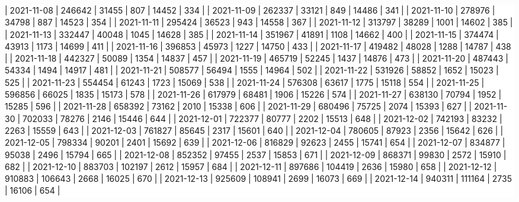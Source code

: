 | 2021-11-08 | 246642 | 31455 | 807 | 14452 | 334 |
| 2021-11-09 | 262337 | 33121 | 849 | 14486 | 341 |
| 2021-11-10 | 278976 | 34798 | 887 | 14523 | 354 |
| 2021-11-11 | 295424 | 36523 | 943 | 14558 | 367 |
| 2021-11-12 | 313797 | 38289 | 1001 | 14602 | 385 |
| 2021-11-13 | 332447 | 40048 | 1045 | 14628 | 385 |
| 2021-11-14 | 351967 | 41891 | 1108 | 14662 | 400 |
| 2021-11-15 | 374474 | 43913 | 1173 | 14699 | 411 |
| 2021-11-16 | 396853 | 45973 | 1227 | 14750 | 433 |
| 2021-11-17 | 419482 | 48028 | 1288 | 14787 | 438 |
| 2021-11-18 | 442327 | 50089 | 1354 | 14837 | 457 |
| 2021-11-19 | 465719 | 52245 | 1437 | 14876 | 473 |
| 2021-11-20 | 487443 | 54334 | 1494 | 14917 | 481 |
| 2021-11-21 | 508577 | 56494 | 1555 | 14964 | 502 |
| 2021-11-22 | 531926 | 58852 | 1652 | 15023 | 525 |
| 2021-11-23 | 554454 | 61243 | 1723 | 15069 | 538 |
| 2021-11-24 | 576308 | 63617 | 1775 | 15118 | 554 |
| 2021-11-25 | 596856 | 66025 | 1835 | 15173 | 578 |
| 2021-11-26 | 617979 | 68481 | 1906 | 15226 | 574 |
| 2021-11-27 | 638130 | 70794 | 1952 | 15285 | 596 |
| 2021-11-28 | 658392 | 73162 | 2010 | 15338 | 606 |
| 2021-11-29 | 680496 | 75725 | 2074 | 15393 | 627 |
| 2021-11-30 | 702033 | 78276 | 2146 | 15446 | 644 |
| 2021-12-01 | 722377 | 80777 | 2202 | 15513 | 648 |
| 2021-12-02 | 742193 | 83232 | 2263 | 15559 | 643 |
| 2021-12-03 | 761827 | 85645 | 2317 | 15601 | 640 |
| 2021-12-04 | 780605 | 87923 | 2356 | 15642 | 626 |
| 2021-12-05 | 798334 | 90201 | 2401 | 15692 | 639 |
| 2021-12-06 | 816829 | 92623 | 2455 | 15741 | 654 |
| 2021-12-07 | 834877 | 95038 | 2496 | 15794 | 665 |
| 2021-12-08 | 852352 | 97455 | 2537 | 15853 | 671 |
| 2021-12-09 | 868371 | 99830 | 2572 | 15910 | 682 |
| 2021-12-10 | 883703 | 102197 | 2612 | 15957 | 684 |
| 2021-12-11 | 897686 | 104419 | 2636 | 15980 | 658 |
| 2021-12-12 | 910883 | 106643 | 2668 | 16025 | 670 |
| 2021-12-13 | 925609 | 108941 | 2699 | 16073 | 669 |
| 2021-12-14 | 940311 | 111164 | 2735 | 16106 | 654 |